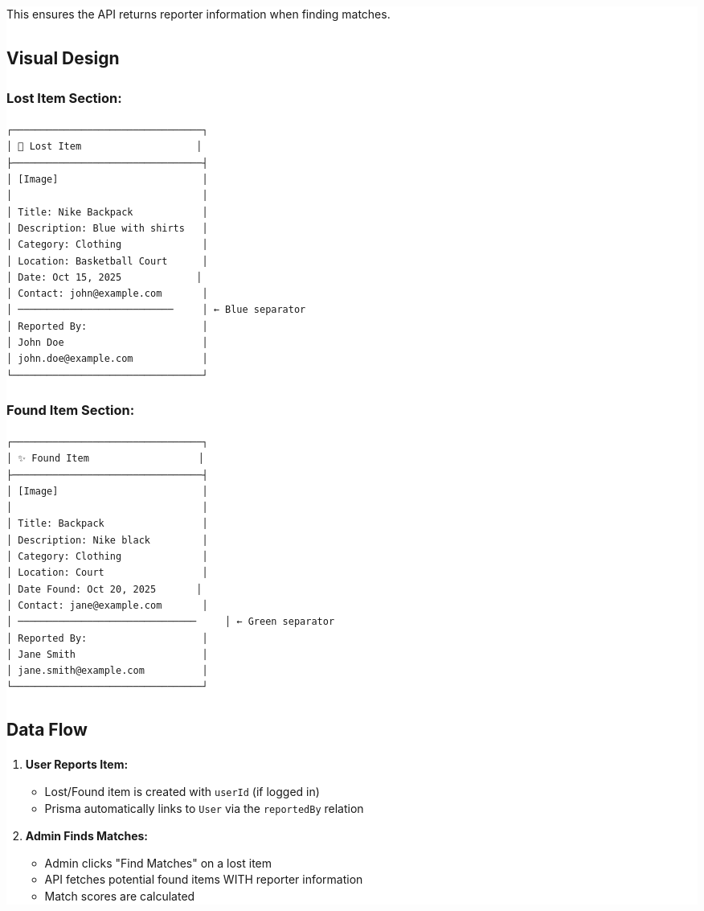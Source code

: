 This ensures the API returns reporter information when finding matches.

## Visual Design

### Lost Item Section:
```
┌─────────────────────────────────┐
│ 📢 Lost Item                    │
├─────────────────────────────────┤
│ [Image]                         │
│                                 │
│ Title: Nike Backpack            │
│ Description: Blue with shirts   │
│ Category: Clothing              │
│ Location: Basketball Court      │
│ Date: Oct 15, 2025             │
│ Contact: john@example.com       │
│ ───────────────────────────     │ ← Blue separator
│ Reported By:                    │
│ John Doe                        │
│ john.doe@example.com            │
└─────────────────────────────────┘
```

### Found Item Section:
```
┌─────────────────────────────────┐
│ ✨ Found Item                   │
├─────────────────────────────────┤
│ [Image]                         │
│                                 │
│ Title: Backpack                 │
│ Description: Nike black         │
│ Category: Clothing              │
│ Location: Court                 │
│ Date Found: Oct 20, 2025       │
│ Contact: jane@example.com       │
│ ───────────────────────────────     │ ← Green separator
│ Reported By:                    │
│ Jane Smith                      │
│ jane.smith@example.com          │
└─────────────────────────────────┘
```

## Data Flow

1. **User Reports Item:**
   - Lost/Found item is created with `userId` (if logged in)
   - Prisma automatically links to `User` via the `reportedBy` relation

2. **Admin Finds Matches:**
   - Admin clicks "Find Matches" on a lost item
   - API fetches potential found items WITH reporter information
   - Match scores are calculated
